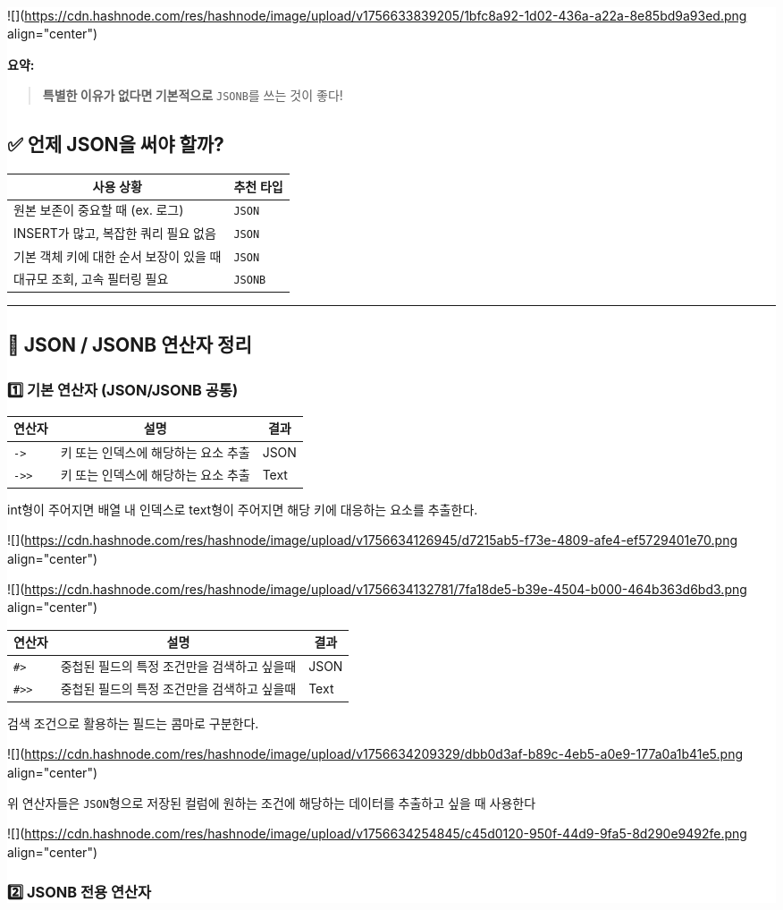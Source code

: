 ![](https://cdn.hashnode.com/res/hashnode/image/upload/v1756633839205/1bfc8a92-1d02-436a-a22a-8e85bd9a93ed.png align="center")

**요약:**

> **특별한 이유가 없다면 기본적으로** `JSONB`를 쓰는 것이 좋다!

## ✅ 언제 JSON을 써야 할까?

| 사용 상황 | 추천 타입 |
| --- | --- |
| 원본 보존이 중요할 때 (ex. 로그) | `JSON` |
| INSERT가 많고, 복잡한 쿼리 필요 없음 | `JSON` |
| 기본 객체 키에 대한 순서 보장이 있을 때 | `JSON` |
| 대규모 조회, 고속 필터링 필요 | `JSONB` |

---

## 🔧 JSON / JSONB 연산자 정리

### 1️⃣ 기본 연산자 (JSON/JSONB 공통)

| 연산자 | 설명 | 결과 |
| --- | --- | --- |
| `->` | 키 또는 인덱스에 해당하는 요소 추출 | JSON |
| `->>` | 키 또는 인덱스에 해당하는 요소 추출 | Text |

int형이 주어지면 배열 내 인덱스로 text형이 주어지면 해당 키에 대응하는 요소를 추출한다.

![](https://cdn.hashnode.com/res/hashnode/image/upload/v1756634126945/d7215ab5-f73e-4809-afe4-ef5729401e70.png align="center")

![](https://cdn.hashnode.com/res/hashnode/image/upload/v1756634132781/7fa18de5-b39e-4504-b000-464b363d6bd3.png align="center")

| 연산자 | 설명 | 결과 |
| --- | --- | --- |
| `#>` | 중첩된 필드의 특정 조건만을 검색하고 싶을때 | JSON |
| `#>>` | 중첩된 필드의 특정 조건만을 검색하고 싶을때 | Text |

검색 조건으로 활용하는 필드는 콤마로 구분한다.

![](https://cdn.hashnode.com/res/hashnode/image/upload/v1756634209329/dbb0d3af-b89c-4eb5-a0e9-177a0a1b41e5.png align="center")

위 연산자들은 `JSON`형으로 저장된 컬럼에 원하는 조건에 해당하는 데이터를 추출하고 싶을 때 사용한다

![](https://cdn.hashnode.com/res/hashnode/image/upload/v1756634254845/c45d0120-950f-44d9-9fa5-8d290e9492fe.png align="center")

### 2️⃣ JSONB 전용 연산자
